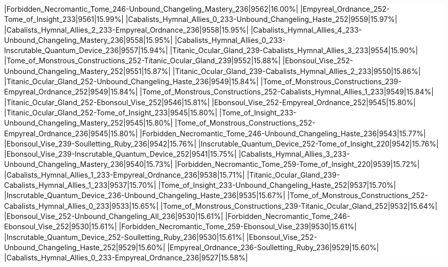 |Forbidden_Necromantic_Tome_246-Unbound_Changeling_Mastery_236|9562|16.00%|
|Empyreal_Ordnance_252-Tome_of_Insight_233|9561|15.99%|
|Cabalists_Hymnal_Allies_0_233-Unbound_Changeling_Haste_252|9559|15.97%|
|Cabalists_Hymnal_Allies_2_233-Empyreal_Ordnance_236|9558|15.95%|
|Cabalists_Hymnal_Allies_4_233-Unbound_Changeling_Mastery_236|9558|15.95%|
|Cabalists_Hymnal_Allies_0_233-Inscrutable_Quantum_Device_236|9557|15.94%|
|Titanic_Ocular_Gland_239-Cabalists_Hymnal_Allies_3_233|9554|15.90%|
|Tome_of_Monstrous_Constructions_252-Titanic_Ocular_Gland_239|9552|15.88%|
|Ebonsoul_Vise_252-Unbound_Changeling_Mastery_252|9551|15.87%|
|Titanic_Ocular_Gland_239-Cabalists_Hymnal_Allies_2_233|9550|15.86%|
|Titanic_Ocular_Gland_252-Unbound_Changeling_Haste_236|9549|15.84%|
|Tome_of_Monstrous_Constructions_239-Empyreal_Ordnance_252|9549|15.84%|
|Tome_of_Monstrous_Constructions_252-Cabalists_Hymnal_Allies_1_233|9549|15.84%|
|Titanic_Ocular_Gland_252-Ebonsoul_Vise_252|9546|15.81%|
|Ebonsoul_Vise_252-Empyreal_Ordnance_252|9545|15.80%|
|Titanic_Ocular_Gland_252-Tome_of_Insight_233|9545|15.80%|
|Tome_of_Insight_233-Unbound_Changeling_Mastery_252|9545|15.80%|
|Tome_of_Monstrous_Constructions_252-Empyreal_Ordnance_236|9545|15.80%|
|Forbidden_Necromantic_Tome_246-Unbound_Changeling_Haste_236|9543|15.77%|
|Ebonsoul_Vise_239-Soulletting_Ruby_236|9542|15.76%|
|Inscrutable_Quantum_Device_252-Tome_of_Insight_220|9542|15.76%|
|Ebonsoul_Vise_239-Inscrutable_Quantum_Device_252|9541|15.75%|
|Cabalists_Hymnal_Allies_3_233-Unbound_Changeling_Mastery_236|9540|15.73%|
|Forbidden_Necromantic_Tome_259-Tome_of_Insight_220|9539|15.72%|
|Cabalists_Hymnal_Allies_1_233-Empyreal_Ordnance_236|9538|15.71%|
|Titanic_Ocular_Gland_239-Cabalists_Hymnal_Allies_1_233|9537|15.70%|
|Tome_of_Insight_233-Unbound_Changeling_Haste_252|9537|15.70%|
|Inscrutable_Quantum_Device_236-Unbound_Changeling_Haste_236|9535|15.67%|
|Tome_of_Monstrous_Constructions_252-Cabalists_Hymnal_Allies_0_233|9533|15.65%|
|Tome_of_Monstrous_Constructions_239-Titanic_Ocular_Gland_252|9532|15.64%|
|Ebonsoul_Vise_252-Unbound_Changeling_All_236|9530|15.61%|
|Forbidden_Necromantic_Tome_246-Ebonsoul_Vise_252|9530|15.61%|
|Forbidden_Necromantic_Tome_259-Ebonsoul_Vise_239|9530|15.61%|
|Inscrutable_Quantum_Device_252-Soulletting_Ruby_236|9530|15.61%|
|Ebonsoul_Vise_252-Unbound_Changeling_Haste_252|9529|15.60%|
|Empyreal_Ordnance_236-Soulletting_Ruby_236|9529|15.60%|
|Cabalists_Hymnal_Allies_0_233-Empyreal_Ordnance_236|9527|15.58%|